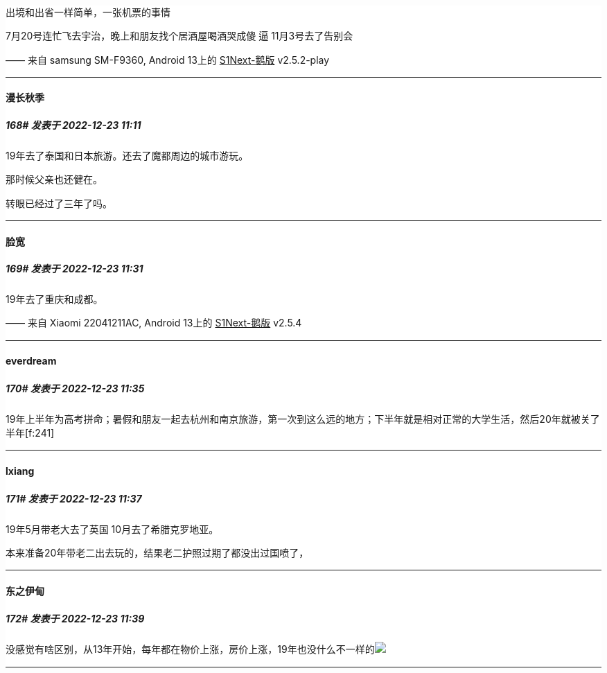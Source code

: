 出境和出省一样简单，一张机票的事情

7月20号连忙飞去宇治，晚上和朋友找个居酒屋喝酒哭成傻 逼
11月3号去了告别会

—— 来自 samsung SM-F9360, Android 13上的 [S1Next-鹅版](https://github.com/ykrank/S1-Next/releases) v2.5.2-play



*****

####  漫长秋季  
##### 168#       发表于 2022-12-23 11:11

19年去了泰国和日本旅游。还去了魔都周边的城市游玩。

那时候父亲也还健在。

转眼已经过了三年了吗。



*****

####  脸宽  
##### 169#       发表于 2022-12-23 11:31

19年去了重庆和成都。

—— 来自 Xiaomi 22041211AC, Android 13上的 [S1Next-鹅版](https://github.com/ykrank/S1-Next/releases) v2.5.4

*****

####  everdream  
##### 170#       发表于 2022-12-23 11:35

19年上半年为高考拼命；暑假和朋友一起去杭州和南京旅游，第一次到这么远的地方；下半年就是相对正常的大学生活，然后20年就被关了半年[f:241]

*****

####  lxiang  
##### 171#       发表于 2022-12-23 11:37

19年5月带老大去了英国 10月去了希腊克罗地亚。

本来准备20年带老二出去玩的，结果老二护照过期了都没出过国喷了，

*****

####  东之伊甸  
##### 172#       发表于 2022-12-23 11:39

没感觉有啥区别，从13年开始，每年都在物价上涨，房价上涨，19年也没什么不一样的<img src="https://static.saraba1st.com/image/smiley/face2017/009.gif" referrerpolicy="no-referrer">



*****
